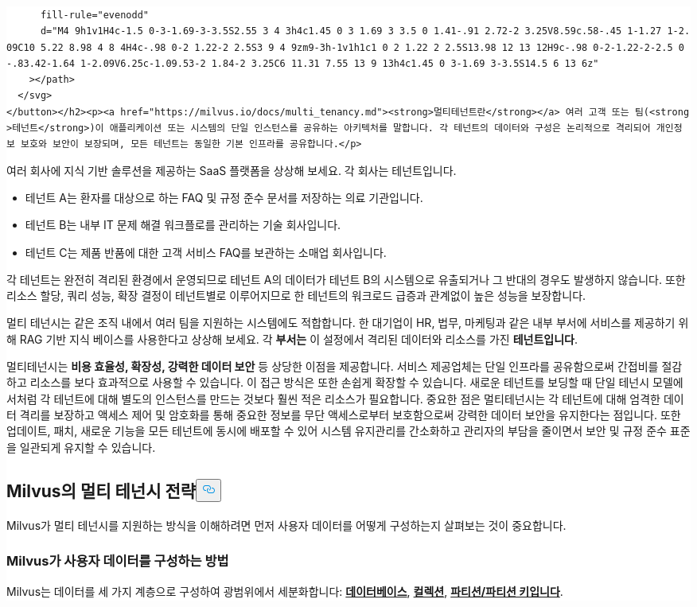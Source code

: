           fill-rule="evenodd"
          d="M4 9h1v1H4c-1.5 0-3-1.69-3-3.5S2.55 3 4 3h4c1.45 0 3 1.69 3 3.5 0 1.41-.91 2.72-2 3.25V8.59c.58-.45 1-1.27 1-2.09C10 5.22 8.98 4 8 4H4c-.98 0-2 1.22-2 2.5S3 9 4 9zm9-3h-1v1h1c1 0 2 1.22 2 2.5S13.98 12 13 12H9c-.98 0-2-1.22-2-2.5 0-.83.42-1.64 1-2.09V6.25c-1.09.53-2 1.84-2 3.25C6 11.31 7.55 13 9 13h4c1.45 0 3-1.69 3-3.5S14.5 6 13 6z"
        ></path>
      </svg>
    </button></h2><p><a href="https://milvus.io/docs/multi_tenancy.md"><strong>멀티테넌트란</strong></a> 여러 고객 또는 팀(<strong>테넌트</strong>)이 애플리케이션 또는 시스템의 단일 인스턴스를 공유하는 아키텍처를 말합니다. 각 테넌트의 데이터와 구성은 논리적으로 격리되어 개인정보 보호와 보안이 보장되며, 모든 테넌트는 동일한 기본 인프라를 공유합니다.</p>
<p>여러 회사에 지식 기반 솔루션을 제공하는 SaaS 플랫폼을 상상해 보세요. 각 회사는 테넌트입니다.</p>
<ul>
<li><p>테넌트 A는 환자를 대상으로 하는 FAQ 및 규정 준수 문서를 저장하는 의료 기관입니다.</p></li>
<li><p>테넌트 B는 내부 IT 문제 해결 워크플로를 관리하는 기술 회사입니다.</p></li>
<li><p>테넌트 C는 제품 반품에 대한 고객 서비스 FAQ를 보관하는 소매업 회사입니다.</p></li>
</ul>
<p>각 테넌트는 완전히 격리된 환경에서 운영되므로 테넌트 A의 데이터가 테넌트 B의 시스템으로 유출되거나 그 반대의 경우도 발생하지 않습니다. 또한 리소스 할당, 쿼리 성능, 확장 결정이 테넌트별로 이루어지므로 한 테넌트의 워크로드 급증과 관계없이 높은 성능을 보장합니다.</p>
<p>멀티 테넌시는 같은 조직 내에서 여러 팀을 지원하는 시스템에도 적합합니다. 한 대기업이 HR, 법무, 마케팅과 같은 내부 부서에 서비스를 제공하기 위해 RAG 기반 지식 베이스를 사용한다고 상상해 보세요. 각 <strong>부서는</strong> 이 설정에서 격리된 데이터와 리소스를 가진 <strong>테넌트입니다</strong>.</p>
<p>멀티테넌시는 <strong>비용 효율성, 확장성, 강력한 데이터 보안</strong> 등 상당한 이점을 제공합니다. 서비스 제공업체는 단일 인프라를 공유함으로써 간접비를 절감하고 리소스를 보다 효과적으로 사용할 수 있습니다. 이 접근 방식은 또한 손쉽게 확장할 수 있습니다. 새로운 테넌트를 보딩할 때 단일 테넌시 모델에서처럼 각 테넌트에 대해 별도의 인스턴스를 만드는 것보다 훨씬 적은 리소스가 필요합니다. 중요한 점은 멀티테넌시는 각 테넌트에 대해 엄격한 데이터 격리를 보장하고 액세스 제어 및 암호화를 통해 중요한 정보를 무단 액세스로부터 보호함으로써 강력한 데이터 보안을 유지한다는 점입니다. 또한 업데이트, 패치, 새로운 기능을 모든 테넌트에 동시에 배포할 수 있어 시스템 유지관리를 간소화하고 관리자의 부담을 줄이면서 보안 및 규정 준수 표준을 일관되게 유지할 수 있습니다.</p>
<h2 id="Multi-Tenancy-Strategies-in-Milvus" class="common-anchor-header">Milvus의 멀티 테넌시 전략<button data-href="#Multi-Tenancy-Strategies-in-Milvus" class="anchor-icon" translate="no">
      <svg translate="no"
        aria-hidden="true"
        focusable="false"
        height="20"
        version="1.1"
        viewBox="0 0 16 16"
        width="16"
      >
        <path
          fill="#0092E4"
          fill-rule="evenodd"
          d="M4 9h1v1H4c-1.5 0-3-1.69-3-3.5S2.55 3 4 3h4c1.45 0 3 1.69 3 3.5 0 1.41-.91 2.72-2 3.25V8.59c.58-.45 1-1.27 1-2.09C10 5.22 8.98 4 8 4H4c-.98 0-2 1.22-2 2.5S3 9 4 9zm9-3h-1v1h1c1 0 2 1.22 2 2.5S13.98 12 13 12H9c-.98 0-2-1.22-2-2.5 0-.83.42-1.64 1-2.09V6.25c-1.09.53-2 1.84-2 3.25C6 11.31 7.55 13 9 13h4c1.45 0 3-1.69 3-3.5S14.5 6 13 6z"
        ></path>
      </svg>
    </button></h2><p>Milvus가 멀티 테넌시를 지원하는 방식을 이해하려면 먼저 사용자 데이터를 어떻게 구성하는지 살펴보는 것이 중요합니다.</p>
<h3 id="How-Milvus-Organizes-User-Data" class="common-anchor-header">Milvus가 사용자 데이터를 구성하는 방법</h3><p>Milvus는 데이터를 세 가지 계층으로 구성하여 광범위에서 세분화합니다: <a href="https://milvus.io/docs/manage_databases.md"><strong>데이터베이스</strong></a>, <a href="https://milvus.io/docs/manage-collections.md"><strong>컬렉션</strong></a>, <a href="https://milvus.io/docs/manage-partitions.md"><strong>파티션/파티션 키입니다</strong></a>.</p>
<p>
  